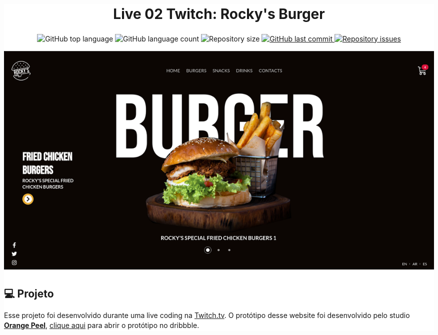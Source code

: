 <h1 align="center">
  Live 02 Twitch: Rocky's Burger
</h1>


<p align="center">
  <img alt="GitHub top language" src="https://img.shields.io/github/languages/top/leeonardovargas/twitch-live-02.svg" />
  
  <img alt="GitHub language count" src="https://img.shields.io/github/languages/count/leeonardovargas/twitch-live-02.svg" />
  
  <img alt="Repository size" src="https://img.shields.io/github/repo-size/leeonardovargas/twitch-live-02.svg" />

  <a href="https://github.com/leeonardovargas/twitch-live-02/commits/master">
    <img alt="GitHub last commit" src="https://img.shields.io/github/last-commit/leeonardovargas/twitch-live-02.svg" />
  </a>
  
  <a href="https://github.com/leeonardovargas/twitch-live-02/issues">
    <img alt="Repository issues" src="https://img.shields.io/github/issues/leeonardovargas/twitch-live-02.svg" />
  </a>
</p>

<p align="center">
  <img src=".github/site-preview.png" width="100%" />
</p>

## 💻 Projeto

Esse projeto foi desenvolvido durante uma live coding na [Twitch.tv](https://www.twitch.tv/leovargasdev).
O protótipo desse website foi desenvolvido pelo studio [**Orange Peel**](https://dribbble.com/OrangePeelStudiosUK), [clique aqui](https://dribbble.com/shots/14938812-Rocky-s-Burger-design) para abrir o protótipo no dribbble.
